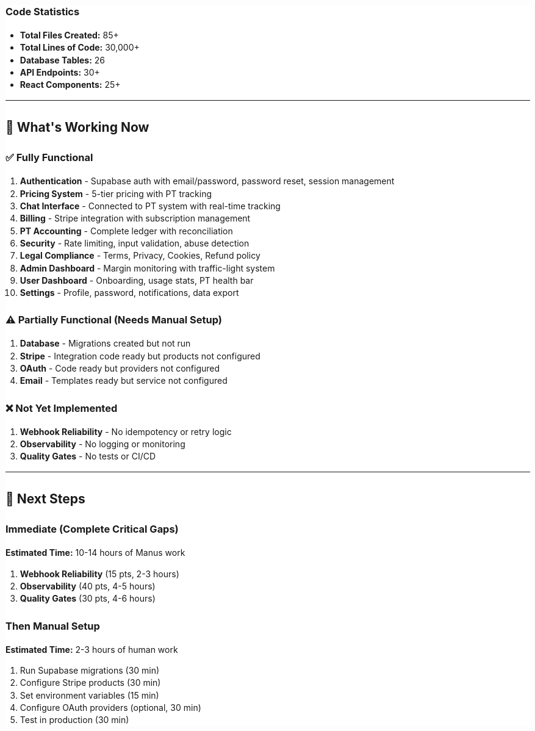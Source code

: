 ### Code Statistics
- **Total Files Created:** 85+
- **Total Lines of Code:** 30,000+
- **Database Tables:** 26
- **API Endpoints:** 30+
- **React Components:** 25+

---

## 🎯 What's Working Now

### ✅ Fully Functional
1. **Authentication** - Supabase auth with email/password, password reset, session management
2. **Pricing System** - 5-tier pricing with PT tracking
3. **Chat Interface** - Connected to PT system with real-time tracking
4. **Billing** - Stripe integration with subscription management
5. **PT Accounting** - Complete ledger with reconciliation
6. **Security** - Rate limiting, input validation, abuse detection
7. **Legal Compliance** - Terms, Privacy, Cookies, Refund policy
8. **Admin Dashboard** - Margin monitoring with traffic-light system
9. **User Dashboard** - Onboarding, usage stats, PT health bar
10. **Settings** - Profile, password, notifications, data export

### ⚠️ Partially Functional (Needs Manual Setup)
1. **Database** - Migrations created but not run
2. **Stripe** - Integration code ready but products not configured
3. **OAuth** - Code ready but providers not configured
4. **Email** - Templates ready but service not configured

### ❌ Not Yet Implemented
1. **Webhook Reliability** - No idempotency or retry logic
2. **Observability** - No logging or monitoring
3. **Quality Gates** - No tests or CI/CD

---

## 🚀 Next Steps

### Immediate (Complete Critical Gaps)
**Estimated Time:** 10-14 hours of Manus work

1. **Webhook Reliability** (15 pts, 2-3 hours)
2. **Observability** (40 pts, 4-5 hours)
3. **Quality Gates** (30 pts, 4-6 hours)

### Then Manual Setup
**Estimated Time:** 2-3 hours of human work

1. Run Supabase migrations (30 min)
2. Configure Stripe products (30 min)
3. Set environment variables (15 min)
4. Configure OAuth providers (optional, 30 min)
5. Test in production (30 min)
